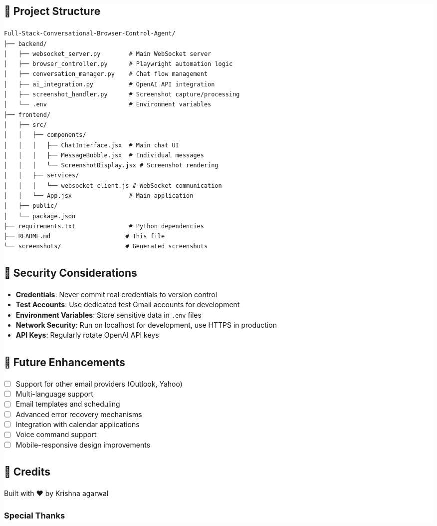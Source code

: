 ## 📁 Project Structure

```
Full-Stack-Conversational-Browser-Control-Agent/
├── backend/
│   ├── websocket_server.py        # Main WebSocket server
│   ├── browser_controller.py      # Playwright automation logic
│   ├── conversation_manager.py    # Chat flow management
│   ├── ai_integration.py          # OpenAI API integration
│   ├── screenshot_handler.py      # Screenshot capture/processing
│   └── .env                       # Environment variables
├── frontend/
│   ├── src/
│   │   ├── components/
│   │   │   ├── ChatInterface.jsx  # Main chat UI
│   │   │   ├── MessageBubble.jsx  # Individual messages
│   │   │   └── ScreenshotDisplay.jsx # Screenshot rendering
│   │   ├── services/
│   │   │   └── websocket_client.js # WebSocket communication
│   │   └── App.jsx                # Main application
│   ├── public/
│   └── package.json
├── requirements.txt               # Python dependencies
├── README.md                     # This file
└── screenshots/                  # Generated screenshots
```

## 🔐 Security Considerations

- **Credentials**: Never commit real credentials to version control
- **Test Accounts**: Use dedicated test Gmail accounts for development
- **Environment Variables**: Store sensitive data in `.env` files
- **Network Security**: Run on localhost for development, use HTTPS in production
- **API Keys**: Regularly rotate OpenAI API keys

## 🚧 Future Enhancements

- [ ] Support for other email providers (Outlook, Yahoo)
- [ ] Multi-language support
- [ ] Email templates and scheduling
- [ ] Advanced error recovery mechanisms
- [ ] Integration with calendar applications
- [ ] Voice command support
- [ ] Mobile-responsive design improvements

## 📜 Credits


Built with ❤️ by Krishna agarwal

### Special Thanks
